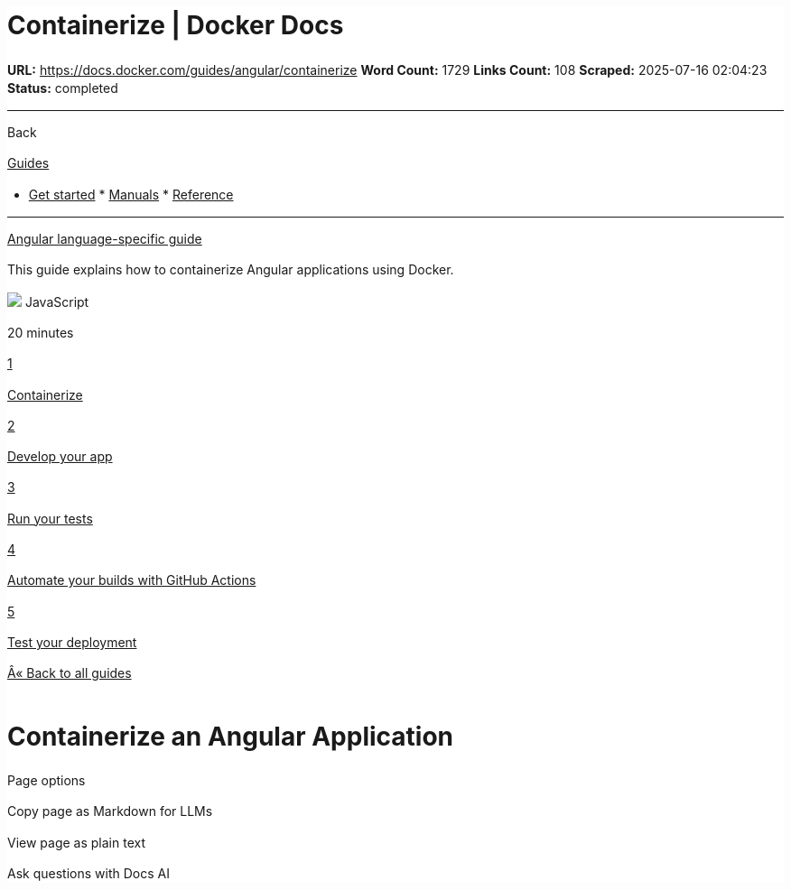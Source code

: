 # Containerize | Docker Docs

**URL:** https://docs.docker.com/guides/angular/containerize
**Word Count:** 1729
**Links Count:** 108
**Scraped:** 2025-07-16 02:04:23
**Status:** completed

---

Back

[Guides](https://docs.docker.com/guides/)

  * [Get started](https://docs.docker.com/get-started/)   * [Manuals](https://docs.docker.com/manuals/)   * [Reference](https://docs.docker.com/reference/)

* * *

[Angular language-specific guide](https://docs.docker.com/guides/angular/)

This guide explains how to containerize Angular applications using Docker.

![](https://cdn.jsdelivr.net/gh/devicons/devicon@latest/icons/javascript/javascript-original.svg) JavaScript

20 minutes

[1](https://docs.docker.com/guides/angular/containerize/)

[Containerize](https://docs.docker.com/guides/angular/containerize/)

[2](https://docs.docker.com/guides/angular/develop/)

[Develop your app](https://docs.docker.com/guides/angular/develop/)

[3](https://docs.docker.com/guides/angular/run-tests/)

[Run your tests](https://docs.docker.com/guides/angular/run-tests/)

[4](https://docs.docker.com/guides/angular/configure-github-actions/)

[Automate your builds with GitHub Actions](https://docs.docker.com/guides/angular/configure-github-actions/)

[5](https://docs.docker.com/guides/angular/deploy/)

[Test your deployment](https://docs.docker.com/guides/angular/deploy/)

[Â« Back to all guides](https://docs.docker.com/guides/)

# Containerize an Angular Application

Page options

Copy page as Markdown for LLMs

View page as plain text

Ask questions with Docs AI
